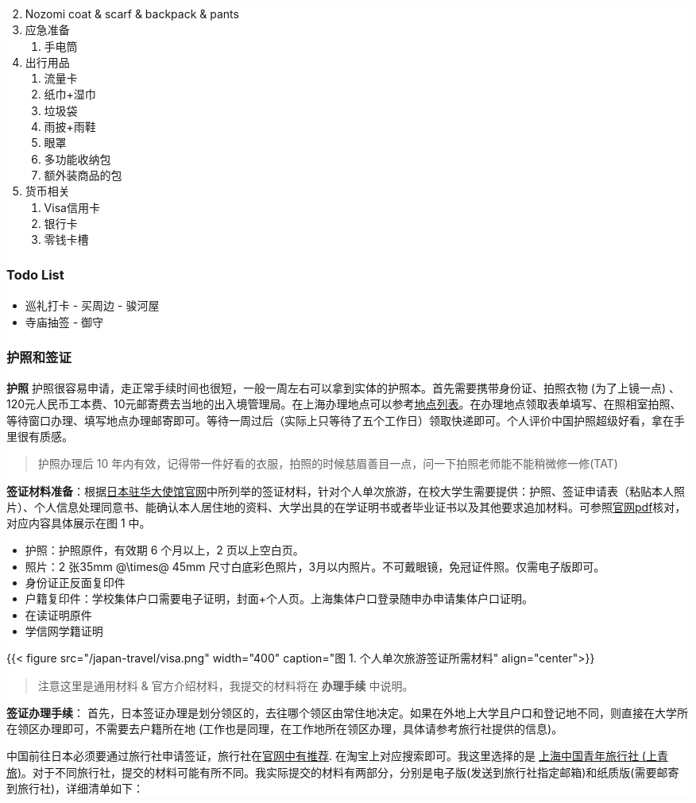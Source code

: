    2. Nozomi coat & scarf & backpack & pants
4. 应急准备
   1. 手电筒
5. 出行用品
   1. 流量卡
   2. 纸巾+湿巾
   3. 垃圾袋
   4. 雨披+雨鞋
   5. 眼罩
   6. 多功能收纳包
   7. 额外装商品的包
6. 货币相关
   1. Visa信用卡
   2. 银行卡
   3. 零钱卡槽

### Todo List
- 巡礼打卡 - 买周边 - 骏河屋
- 寺庙抽签 - 御守


### 护照和签证

**护照** 
护照很容易申请，走正常手续时间也很短，一般一周左右可以拿到实体的护照本。首先需要携带身份证、拍照衣物 (为了上镜一点) 、120元人民币工本费、10元邮寄费去当地的出入境管理局。在上海办理地点可以参考[地点列表](https://gaj.sh.gov.cn/crj/jgjs/dzsjylb)。在办理地点领取表单填写、在照相室拍照、等待窗口办理、填写地点办理邮寄即可。等待一周过后（实际上只等待了五个工作日）领取快递即可。个人评价中国护照超级好看，拿在手里很有质感。


> 护照办理后 10 年内有效，记得带一件好看的衣服，拍照的时候慈眉善目一点，问一下拍照老师能不能稍微修一修(TAT)



**签证材料准备**：根据[日本驻华大使馆官网](https://www.cn.emb-japan.go.jp/itpr_zh/visa_kanko.html)中所列举的签证材料，针对个人单次旅游，在校大学生需要提供：护照、签证申请表（粘贴本人照片）、个人信息处理同意书、能确认本人居住地的资料、大学出具的在学证明书或者毕业证书以及其他要求追加材料。可参照[官网pdf](https://www.cn.emb-japan.go.jp/files/100693914.pdf)核对，对应内容具体展示在图 1 中。
   - 护照：护照原件，有效期 6 个月以上，2 页以上空白页。
   - 照片：2 张35mm @\times@ 45mm 尺寸白底彩色照片，3月以内照片。不可戴眼镜，免冠证件照。仅需电子版即可。
   - 身份证正反面复印件
   - 户籍复印件：学校集体户口需要电子证明，封面+个人页。上海集体户口登录随申办申请集体户口证明。
   - 在读证明原件
   - 学信网学籍证明

{{< figure src="/japan-travel/visa.png" width="400" caption="图 1. 个人单次旅游签证所需材料" align="center">}}


> 注意这里是通用材料 & 官方介绍材料，我提交的材料将在 **办理手续** 中说明。




**签证办理手续**：
首先，日本签证办理是划分领区的，去往哪个领区由常住地决定。如果在外地上大学且户口和登记地不同，则直接在大学所在领区办理即可，不需要去户籍所在地 (工作也是同理，在工作地所在领区办理，具体请参考旅行社提供的信息)。

中国前往日本必须要通过旅行社申请签证，旅行社在[官网中有推荐](https://www.cn.emb-japan.go.jp/itpr_zh/visa_dantai_daili.html). 在淘宝上对应搜索即可。我这里选择的是 [上海中国青年旅行社 (上青旅)](https://m.tb.cn/h.TfDIIGp?tk=yPiK3CNbolC)。对于不同旅行社，提交的材料可能有所不同。我实际提交的材料有两部分，分别是电子版(发送到旅行社指定邮箱)和纸质版(需要邮寄到旅行社)，详细清单如下：
